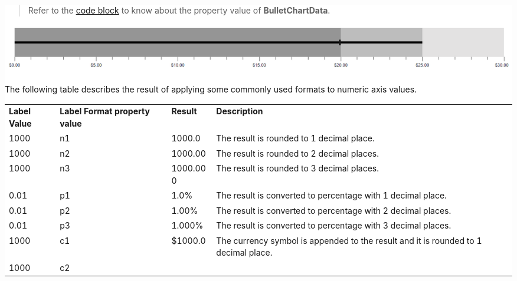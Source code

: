 > Refer to the [code block](#majorTickLines-and-minorTickLines-customization) to know about the property value of **BulletChartData**.

![Changing Label Format in Blazor Bullet Chart](images/blazor-bullet-chart-label-format.png)

The following table describes the result of applying some commonly used formats to numeric axis values.


<table>
<tr>
<td><b>Label Value</b></td>
<td><b>Label Format property value</b></td>
<td><b>Result </b></td>
<td><b>Description </b></td>
</tr>
<tr>
<td>1000</td>
<td>n1</td>
<td>1000.0</td>
<td>The result is rounded to 1 decimal place.</td>
</tr>
<tr>
<td>1000</td>
<td>n2</td>
<td>1000.00</td>
<td>The result is rounded to 2 decimal places.</td>
</tr>
<tr>
<td>1000</td>
<td>n3</td>
<td>1000.000</td>
<td>The result is rounded to 3 decimal places.</td>
</tr>
<tr>
<td>0.01</td>
<td>p1</td>
<td>1.0%</td>
<td>The result is converted to percentage with 1 decimal place.</td>
</tr>
<tr>
<td>0.01</td>
<td>p2</td>
<td>1.00%</td>
<td>The result is converted to percentage with 2 decimal places.</td>
</tr>
<tr>
<td>0.01</td>
<td>p3</td>
<td>1.000%</td>
<td>The result is converted to percentage with 3 decimal places.</td>
</tr>
<tr>
<td>1000</td>
<td>c1</td>
<td>$1000.0</td>
<td>The currency symbol is appended to the result and it is rounded to 1 decimal place.</td>
</tr>
<tr>
<td>1000</td>
<td>c2</td>